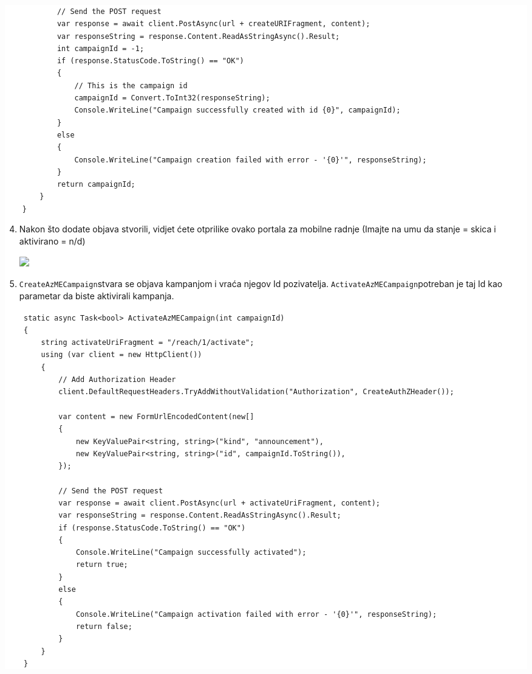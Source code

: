                 // Send the POST request
                var response = await client.PostAsync(url + createURIFragment, content);
                var responseString = response.Content.ReadAsStringAsync().Result;
                int campaignId = -1;
                if (response.StatusCode.ToString() == "OK")
                {
                    // This is the campaign id
                    campaignId = Convert.ToInt32(responseString);
                    Console.WriteLine("Campaign successfully created with id {0}", campaignId);
                }
                else
                {
                    Console.WriteLine("Campaign creation failed with error - '{0}'", responseString);
                }
                return campaignId;
            }
        }

4. Nakon što dodate objava stvorili, vidjet ćete otprilike ovako portala za mobilne radnje (Imajte na umu da stanje = skica i aktivirano = n/d)

    ![][3]

5. `CreateAzMECampaign`stvara se objava kampanjom i vraća njegov Id pozivatelja. `ActivateAzMECampaign`potreban je taj Id kao parametar da biste aktivirali kampanja. 

        static async Task<bool> ActivateAzMECampaign(int campaignId)
        {
            string activateUriFragment = "/reach/1/activate";
            using (var client = new HttpClient())
            {
                // Add Authorization Header
                client.DefaultRequestHeaders.TryAddWithoutValidation("Authorization", CreateAuthZHeader());

                var content = new FormUrlEncodedContent(new[] 
                {
                    new KeyValuePair<string, string>("kind", "announcement"),
                    new KeyValuePair<string, string>("id", campaignId.ToString()),
                });

                // Send the POST request
                var response = await client.PostAsync(url + activateUriFragment, content);
                var responseString = response.Content.ReadAsStringAsync().Result;
                if (response.StatusCode.ToString() == "OK")
                {
                    Console.WriteLine("Campaign successfully activated");
                    return true;
                }
                else
                {
                    Console.WriteLine("Campaign activation failed with error - '{0}'", responseString);
                    return false;
                }
            }
        }


[1]: ./media/mobile-engagement-sample-backend-integration-sharepoint/sharepointlist.png
[2]: ./media/mobile-engagement-sample-backend-integration-sharepoint/properties.png
[3]: ./media/mobile-engagement-sample-backend-integration-sharepoint/new-announcement.png
[4]: ./media/mobile-engagement-sample-backend-integration-sharepoint/activate-announcement.png
[5]: ./media/mobile-engagement-sample-backend-integration-sharepoint/diagram.png